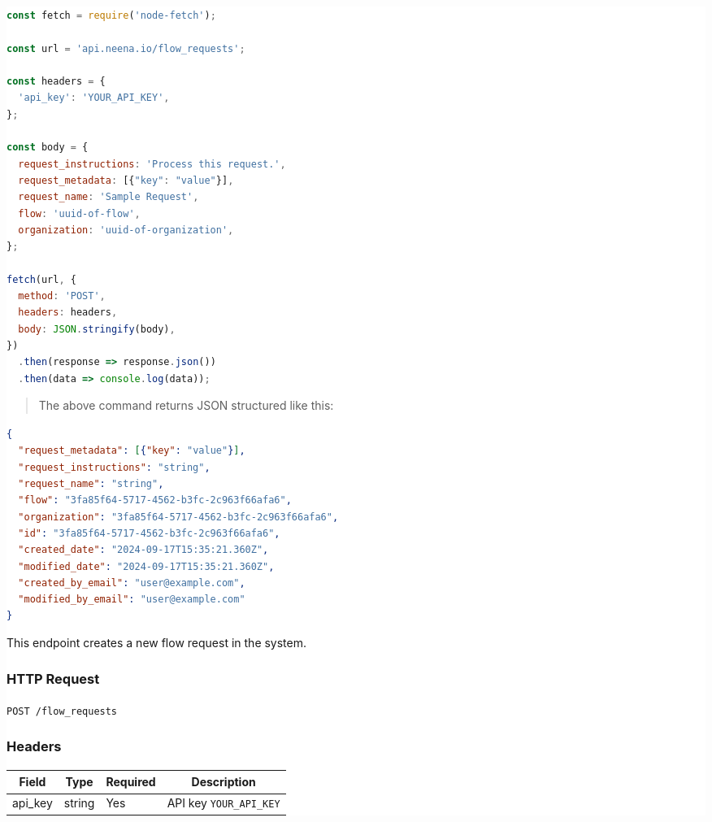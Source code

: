 ```javascript
const fetch = require('node-fetch');

const url = 'api.neena.io/flow_requests';

const headers = {
  'api_key': 'YOUR_API_KEY',
};

const body = {
  request_instructions: 'Process this request.',
  request_metadata: [{"key": "value"}],
  request_name: 'Sample Request',
  flow: 'uuid-of-flow',
  organization: 'uuid-of-organization',
};

fetch(url, {
  method: 'POST',
  headers: headers,
  body: JSON.stringify(body),
})
  .then(response => response.json())
  .then(data => console.log(data));
```

> The above command returns JSON structured like this:

```json
{
  "request_metadata": [{"key": "value"}],
  "request_instructions": "string",
  "request_name": "string",
  "flow": "3fa85f64-5717-4562-b3fc-2c963f66afa6",
  "organization": "3fa85f64-5717-4562-b3fc-2c963f66afa6",
  "id": "3fa85f64-5717-4562-b3fc-2c963f66afa6",
  "created_date": "2024-09-17T15:35:21.360Z",
  "modified_date": "2024-09-17T15:35:21.360Z",
  "created_by_email": "user@example.com",
  "modified_by_email": "user@example.com"
}
```

This endpoint creates a new flow request in the system.

### HTTP Request

`POST /flow_requests`

### Headers

| Field     | Type   | Required | Description                                        |
|---------------|--------|----------|----------------------------------------------------|
| api_key | string | Yes      | API key `YOUR_API_KEY` |
